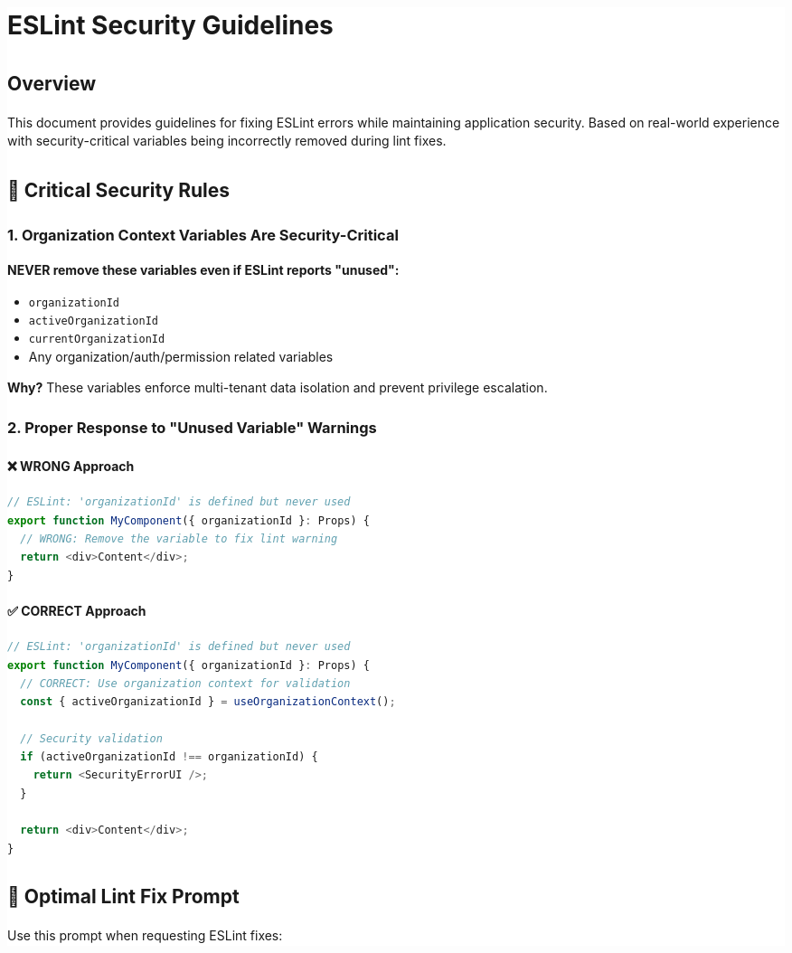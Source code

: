 # ESLint Security Guidelines

## Overview

This document provides guidelines for fixing ESLint errors while maintaining application security. Based on real-world experience with security-critical variables being incorrectly removed during lint fixes.

## 🚨 Critical Security Rules

### 1. Organization Context Variables Are Security-Critical

**NEVER remove these variables even if ESLint reports "unused":**
- `organizationId`
- `activeOrganizationId` 
- `currentOrganizationId`
- Any organization/auth/permission related variables

**Why?** These variables enforce multi-tenant data isolation and prevent privilege escalation.

### 2. Proper Response to "Unused Variable" Warnings

#### ❌ WRONG Approach
```typescript
// ESLint: 'organizationId' is defined but never used
export function MyComponent({ organizationId }: Props) {
  // WRONG: Remove the variable to fix lint warning
  return <div>Content</div>;
}
```

#### ✅ CORRECT Approach
```typescript
// ESLint: 'organizationId' is defined but never used
export function MyComponent({ organizationId }: Props) {
  // CORRECT: Use organization context for validation
  const { activeOrganizationId } = useOrganizationContext();
  
  // Security validation
  if (activeOrganizationId !== organizationId) {
    return <SecurityErrorUI />;
  }
  
  return <div>Content</div>;
}
```

## 🎯 Optimal Lint Fix Prompt

Use this prompt when requesting ESLint fixes:
